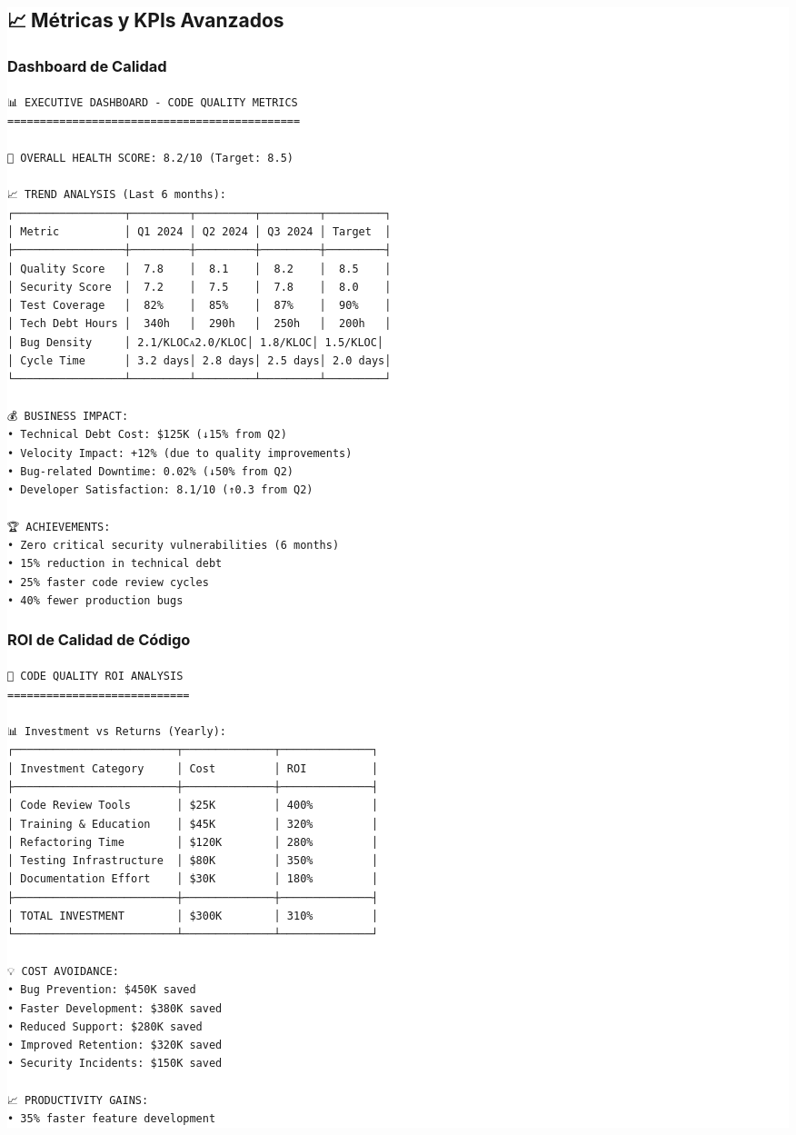 ## 📈 Métricas y KPIs Avanzados

### Dashboard de Calidad

```
📊 EXECUTIVE DASHBOARD - CODE QUALITY METRICS
=============================================

🎯 OVERALL HEALTH SCORE: 8.2/10 (Target: 8.5)

📈 TREND ANALYSIS (Last 6 months):
┌─────────────────┬─────────┬─────────┬─────────┬─────────┐
│ Metric          │ Q1 2024 │ Q2 2024 │ Q3 2024 │ Target  │
├─────────────────┼─────────┼─────────┼─────────┼─────────┤
│ Quality Score   │  7.8    │  8.1    │  8.2    │  8.5    │
│ Security Score  │  7.2    │  7.5    │  7.8    │  8.0    │
│ Test Coverage   │  82%    │  85%    │  87%    │  90%    │
│ Tech Debt Hours │  340h   │  290h   │  250h   │  200h   │
│ Bug Density     │ 2.1/KLOCᴀ2.0/KLOC│ 1.8/KLOC│ 1.5/KLOC│
│ Cycle Time      │ 3.2 days│ 2.8 days│ 2.5 days│ 2.0 days│
└─────────────────┴─────────┴─────────┴─────────┴─────────┘

💰 BUSINESS IMPACT:
• Technical Debt Cost: $125K (↓15% from Q2)
• Velocity Impact: +12% (due to quality improvements)
• Bug-related Downtime: 0.02% (↓50% from Q2)
• Developer Satisfaction: 8.1/10 (↑0.3 from Q2)

🏆 ACHIEVEMENTS:
• Zero critical security vulnerabilities (6 months)
• 15% reduction in technical debt
• 25% faster code review cycles
• 40% fewer production bugs
```

### ROI de Calidad de Código

```
💼 CODE QUALITY ROI ANALYSIS
============================

📊 Investment vs Returns (Yearly):
┌─────────────────────────┬──────────────┬──────────────┐
│ Investment Category     │ Cost         │ ROI          │
├─────────────────────────┼──────────────┼──────────────┤
│ Code Review Tools       │ $25K         │ 400%         │
│ Training & Education    │ $45K         │ 320%         │
│ Refactoring Time        │ $120K        │ 280%         │
│ Testing Infrastructure  │ $80K         │ 350%         │
│ Documentation Effort    │ $30K         │ 180%         │
├─────────────────────────┼──────────────┼──────────────┤
│ TOTAL INVESTMENT        │ $300K        │ 310%         │
└─────────────────────────┴──────────────┴──────────────┘

💡 COST AVOIDANCE:
• Bug Prevention: $450K saved
• Faster Development: $380K saved  
• Reduced Support: $280K saved
• Improved Retention: $320K saved
• Security Incidents: $150K saved

📈 PRODUCTIVITY GAINS:
• 35% faster feature development
```